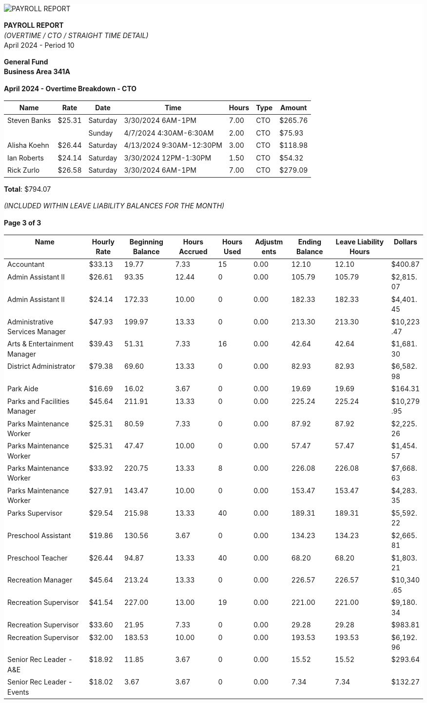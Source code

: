 ![PAYROLL REPORT](https://via.placeholder.com/768x993.png?text=PAYROLL+REPORT)

**PAYROLL REPORT**  
*(OVERTIME / CTO / STRAIGHT TIME DETAIL)*  
April 2024 - Period 10  

**General Fund**  
**Business Area 341A**  

**April 2024 - Overtime Breakdown - CTO**  

| Name          | Rate   | Date         | Time                | Hours | Type | Amount   |
|---------------|--------|--------------|---------------------|-------|------|----------|
| Steven Banks  | $25.31 | Saturday     | 3/30/2024 6AM-1PM  | 7.00  | CTO  | $265.76  |
|               |        | Sunday       | 4/7/2024 4:30AM-6:30AM | 2.00  | CTO  | $75.93   |
| Alisha Koehn  | $26.44 | Saturday     | 4/13/2024 9:30AM-12:30PM | 3.00  | CTO  | $118.98  |
| Ian Roberts    | $24.14 | Saturday     | 3/30/2024 12PM-1:30PM | 1.50  | CTO  | $54.32   |
| Rick Zurlo    | $26.58 | Saturday     | 3/30/2024 6AM-1PM  | 7.00  | CTO  | $279.09  |

**Total**: $794.07  

*(INCLUDED WITHIN LEAVE LIABILITY BALANCES FOR THE MONTH)*  

**Page 3 of 3**

| Name                             | Hourly Rate | Beginning Balance | Hours Accrued | Hours Used | Adjustments | Ending Balance | Leave Liability Hours | Dollars   |
|----------------------------------|-------------|-------------------|----------------|------------|-------------|----------------|-----------------------|-----------|
| Accountant                       | $33.13      | 19.77             | 7.33           | 15         | 0.00        | 12.10          | 12.10                 | $400.87   |
| Admin Assistant II               | $26.61      | 93.35             | 12.44          | 0          | 0.00        | 105.79         | 105.79                | $2,815.07 |
| Admin Assistant II               | $24.14      | 172.33            | 10.00          | 0          | 0.00        | 182.33         | 182.33                | $4,401.45 |
| Administrative Services Manager   | $47.93      | 199.97            | 13.33          | 0          | 0.00        | 213.30         | 213.30                | $10,223.47|
| Arts & Entertainment Manager      | $39.43      | 51.31             | 7.33           | 16         | 0.00        | 42.64          | 42.64                 | $1,681.30 |
| District Administrator            | $79.38      | 69.60             | 13.33          | 0          | 0.00        | 82.93          | 82.93                 | $6,582.98 |
| Park Aide                        | $16.69      | 16.02             | 3.67           | 0          | 0.00        | 19.69          | 19.69                 | $164.31   |
| Parks and Facilities Manager      | $45.64      | 211.91            | 13.33          | 0          | 0.00        | 225.24         | 225.24                | $10,279.95|
| Parks Maintenance Worker          | $25.31      | 80.59             | 7.33           | 0          | 0.00        | 87.92          | 87.92                 | $2,225.26 |
| Parks Maintenance Worker          | $25.31      | 47.47             | 10.00          | 0          | 0.00        | 57.47          | 57.47                 | $1,454.57 |
| Parks Maintenance Worker          | $33.92      | 220.75            | 13.33          | 8          | 0.00        | 226.08         | 226.08                | $7,668.63 |
| Parks Maintenance Worker          | $27.91      | 143.47            | 10.00          | 0          | 0.00        | 153.47         | 153.47                | $4,283.35 |
| Parks Supervisor                  | $29.54      | 215.98            | 13.33          | 40         | 0.00        | 189.31         | 189.31                | $5,592.22 |
| Preschool Assistant               | $19.86      | 130.56            | 3.67           | 0          | 0.00        | 134.23         | 134.23                | $2,665.81 |
| Preschool Teacher                 | $26.44      | 94.87             | 13.33          | 40         | 0.00        | 68.20          | 68.20                 | $1,803.21 |
| Recreation Manager                | $45.64      | 213.24            | 13.33          | 0          | 0.00        | 226.57         | 226.57                | $10,340.65|
| Recreation Supervisor             | $41.54      | 227.00            | 13.00          | 19         | 0.00        | 221.00         | 221.00                | $9,180.34 |
| Recreation Supervisor             | $33.60      | 21.95             | 7.33           | 0          | 0.00        | 29.28          | 29.28                 | $983.81   |
| Recreation Supervisor             | $32.00      | 183.53            | 10.00          | 0          | 0.00        | 193.53         | 193.53                | $6,192.96 |
| Senior Rec Leader - A&E          | $18.92      | 11.85             | 3.67           | 0          | 0.00        | 15.52          | 15.52                 | $293.64   |
| Senior Rec Leader - Events        | $18.02      | 3.67              | 3.67           | 0          | 0.00        | 7.34           | 7.34                  | $132.27   |